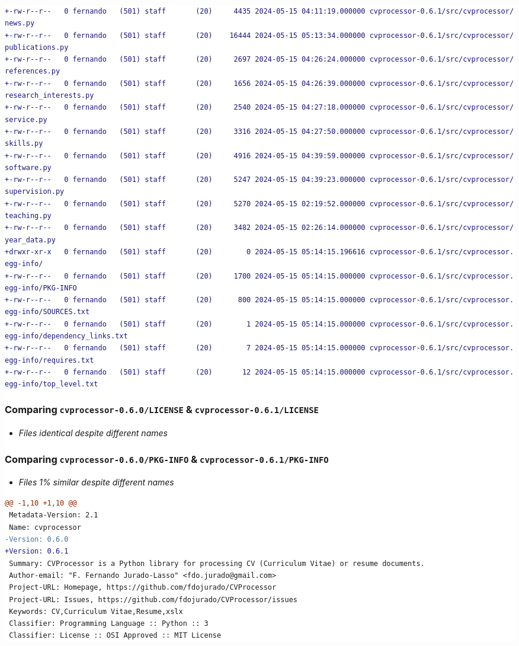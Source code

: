 ```diff
+-rw-r--r--   0 fernando   (501) staff       (20)     4435 2024-05-15 04:11:19.000000 cvprocessor-0.6.1/src/cvprocessor/news.py
+-rw-r--r--   0 fernando   (501) staff       (20)    16444 2024-05-15 05:13:34.000000 cvprocessor-0.6.1/src/cvprocessor/publications.py
+-rw-r--r--   0 fernando   (501) staff       (20)     2697 2024-05-15 04:26:24.000000 cvprocessor-0.6.1/src/cvprocessor/references.py
+-rw-r--r--   0 fernando   (501) staff       (20)     1656 2024-05-15 04:26:39.000000 cvprocessor-0.6.1/src/cvprocessor/research_interests.py
+-rw-r--r--   0 fernando   (501) staff       (20)     2540 2024-05-15 04:27:18.000000 cvprocessor-0.6.1/src/cvprocessor/service.py
+-rw-r--r--   0 fernando   (501) staff       (20)     3316 2024-05-15 04:27:50.000000 cvprocessor-0.6.1/src/cvprocessor/skills.py
+-rw-r--r--   0 fernando   (501) staff       (20)     4916 2024-05-15 04:39:59.000000 cvprocessor-0.6.1/src/cvprocessor/software.py
+-rw-r--r--   0 fernando   (501) staff       (20)     5247 2024-05-15 04:39:23.000000 cvprocessor-0.6.1/src/cvprocessor/supervision.py
+-rw-r--r--   0 fernando   (501) staff       (20)     5270 2024-05-15 02:19:52.000000 cvprocessor-0.6.1/src/cvprocessor/teaching.py
+-rw-r--r--   0 fernando   (501) staff       (20)     3482 2024-05-15 02:26:14.000000 cvprocessor-0.6.1/src/cvprocessor/year_data.py
+drwxr-xr-x   0 fernando   (501) staff       (20)        0 2024-05-15 05:14:15.196616 cvprocessor-0.6.1/src/cvprocessor.egg-info/
+-rw-r--r--   0 fernando   (501) staff       (20)     1700 2024-05-15 05:14:15.000000 cvprocessor-0.6.1/src/cvprocessor.egg-info/PKG-INFO
+-rw-r--r--   0 fernando   (501) staff       (20)      800 2024-05-15 05:14:15.000000 cvprocessor-0.6.1/src/cvprocessor.egg-info/SOURCES.txt
+-rw-r--r--   0 fernando   (501) staff       (20)        1 2024-05-15 05:14:15.000000 cvprocessor-0.6.1/src/cvprocessor.egg-info/dependency_links.txt
+-rw-r--r--   0 fernando   (501) staff       (20)        7 2024-05-15 05:14:15.000000 cvprocessor-0.6.1/src/cvprocessor.egg-info/requires.txt
+-rw-r--r--   0 fernando   (501) staff       (20)       12 2024-05-15 05:14:15.000000 cvprocessor-0.6.1/src/cvprocessor.egg-info/top_level.txt
```

### Comparing `cvprocessor-0.6.0/LICENSE` & `cvprocessor-0.6.1/LICENSE`

 * *Files identical despite different names*

### Comparing `cvprocessor-0.6.0/PKG-INFO` & `cvprocessor-0.6.1/PKG-INFO`

 * *Files 1% similar despite different names*

```diff
@@ -1,10 +1,10 @@
 Metadata-Version: 2.1
 Name: cvprocessor
-Version: 0.6.0
+Version: 0.6.1
 Summary: CVProcessor is a Python library for processing CV (Curriculum Vitae) or resume documents.
 Author-email: "F. Fernando Jurado-Lasso" <fdo.jurado@gmail.com>
 Project-URL: Homepage, https://github.com/fdojurado/CVProcessor
 Project-URL: Issues, https://github.com/fdojurado/CVProcessor/issues
 Keywords: CV,Curriculum Vitae,Resume,xslx
 Classifier: Programming Language :: Python :: 3
 Classifier: License :: OSI Approved :: MIT License
```
